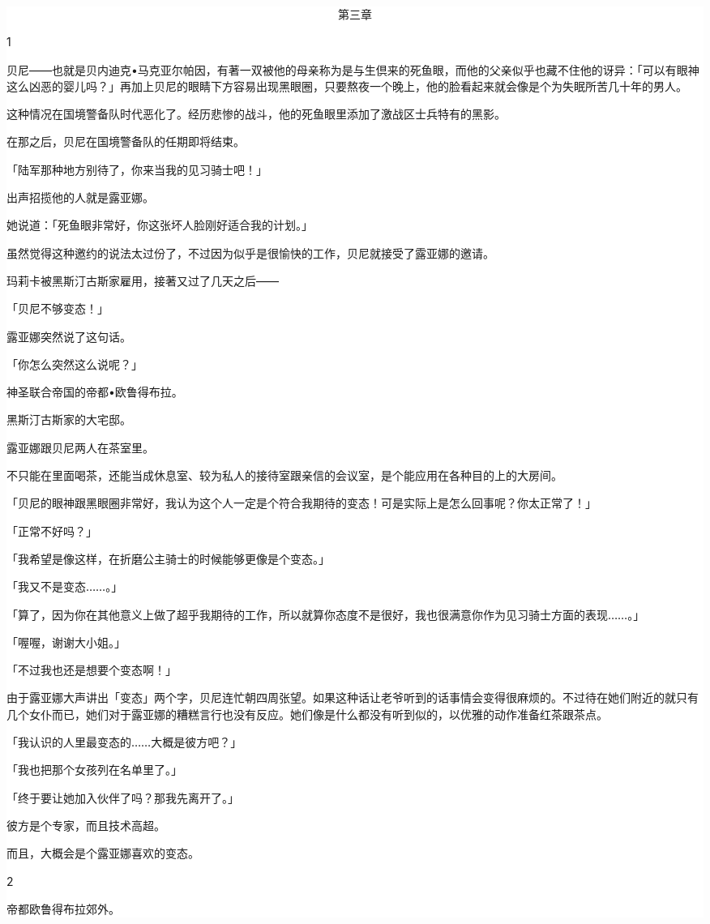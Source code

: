 <p align="center">第三章</p>

1

贝尼——也就是贝内迪克•马克亚尔帕因，有著一双被他的母亲称为是与生倶来的死鱼眼，而他的父亲似乎也藏不住他的讶异：「可以有眼神这么凶恶的婴儿吗？」再加上贝尼的眼睛下方容易出现黑眼圈，只要熬夜一个晚上，他的脸看起来就会像是个为失眠所苦几十年的男人。

这种情况在国境警备队时代恶化了。经历悲惨的战斗，他的死鱼眼里添加了激战区士兵特有的黑影。

在那之后，贝尼在国境警备队的任期即将结束。

「陆军那种地方别待了，你来当我的见习骑士吧！」

出声招揽他的人就是露亚娜。

她说道：「死鱼眼非常好，你这张坏人脸刚好适合我的计划。」

虽然觉得这种邀约的说法太过份了，不过因为似乎是很愉快的工作，贝尼就接受了露亚娜的邀请。

玛莉卡被黑斯汀古斯家雇用，接著又过了几天之后——

「贝尼不够变态！」

露亚娜突然说了这句话。

「你怎么突然这么说呢？」

神圣联合帝国的帝都•欧鲁得布拉。

黑斯汀古斯家的大宅邸。

露亚娜跟贝尼两人在茶室里。

不只能在里面喝茶，还能当成休息室、较为私人的接待室跟亲信的会议室，是个能应用在各种目的上的大房间。

「贝尼的眼神跟黑眼圈非常好，我认为这个人一定是个符合我期待的变态！可是实际上是怎么回事呢？你太正常了！」

「正常不好吗？」

「我希望是像这样，在折磨公主骑士的时候能够更像是个变态。」

「我又不是变态……。」

「算了，因为你在其他意义上做了超乎我期待的工作，所以就算你态度不是很好，我也很满意你作为见习骑士方面的表现……。」

「喔喔，谢谢大小姐。」

「不过我也还是想要个变态啊！」

由于露亚娜大声讲出「变态」两个字，贝尼连忙朝四周张望。如果这种话让老爷听到的话事情会变得很麻烦的。不过待在她们附近的就只有几个女仆而已，她们对于露亚娜的糟糕言行也没有反应。她们像是什么都没有听到似的，以优雅的动作准备红茶跟茶点。

「我认识的人里最变态的……大概是彼方吧？」

「我也把那个女孩列在名单里了。」

「终于要让她加入伙伴了吗？那我先离开了。」

彼方是个专家，而且技术高超。

而且，大概会是个露亚娜喜欢的变态。

2

帝都欧鲁得布拉郊外。
